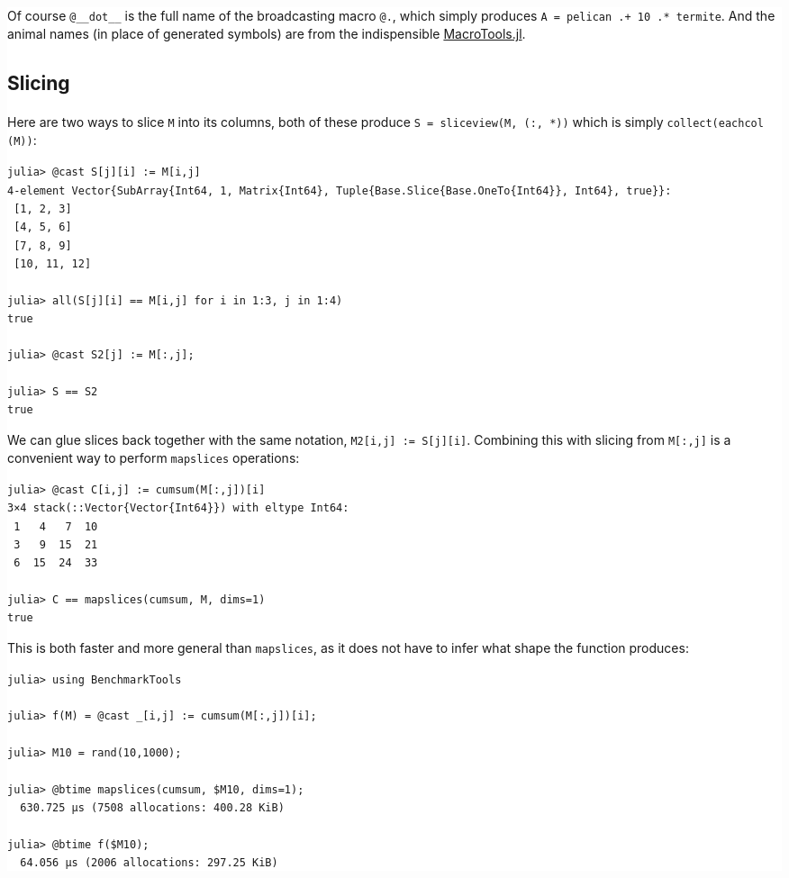 Of course `@__dot__` is the full name of the broadcasting macro `@.`, 
which simply produces `A = pelican .+ 10 .* termite`.
And the animal names (in place of generated symbols) are from the indispensible [MacroTools.jl](https://github.com/MikeInnes/MacroTools.jl).

## Slicing

Here are two ways to slice `M` into its columns,
both of these produce `S = sliceview(M, (:, *))` which is simply `collect(eachcol(M))`:

```jldoctest mylabel
julia> @cast S[j][i] := M[i,j]
4-element Vector{SubArray{Int64, 1, Matrix{Int64}, Tuple{Base.Slice{Base.OneTo{Int64}}, Int64}, true}}:
 [1, 2, 3]
 [4, 5, 6]
 [7, 8, 9]
 [10, 11, 12]

julia> all(S[j][i] == M[i,j] for i in 1:3, j in 1:4)
true

julia> @cast S2[j] := M[:,j]; 

julia> S == S2
true
```

We can glue slices back together with the same notation, `M2[i,j] := S[j][i]`. 
Combining this with slicing from `M[:,j]` is a convenient way to perform `mapslices` operations:

```jldoctest mylabel
julia> @cast C[i,j] := cumsum(M[:,j])[i]
3×4 stack(::Vector{Vector{Int64}}) with eltype Int64:
 1   4   7  10
 3   9  15  21
 6  15  24  33

julia> C == mapslices(cumsum, M, dims=1)
true
```

This is both faster and more general than `mapslices`, 
as it does not have to infer what shape the function produces:

```julia-repl
julia> using BenchmarkTools

julia> f(M) = @cast _[i,j] := cumsum(M[:,j])[i];

julia> M10 = rand(10,1000);

julia> @btime mapslices(cumsum, $M10, dims=1);
  630.725 μs (7508 allocations: 400.28 KiB)

julia> @btime f($M10);
  64.056 μs (2006 allocations: 297.25 KiB)
```
